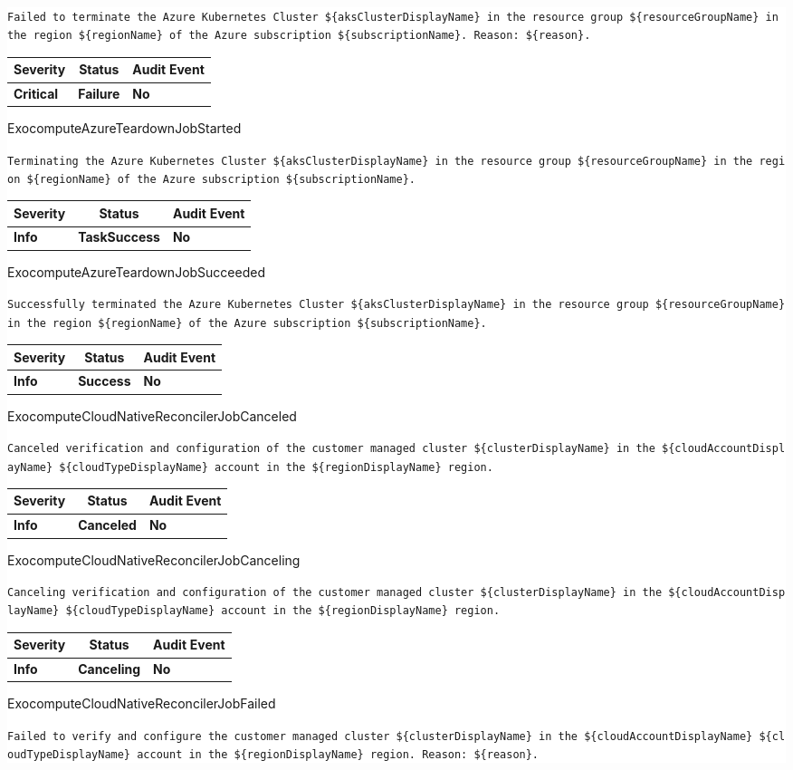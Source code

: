 ```text
Failed to terminate the Azure Kubernetes Cluster ${aksClusterDisplayName} in the resource group ${resourceGroupName} in the region ${regionName} of the Azure subscription ${subscriptionName}. Reason: ${reason}.
```

| Severity     | Status      | Audit Event |
| ------------ | ----------- | ----------- |
| **Critical** | **Failure** | **No**      |

ExocomputeAzureTeardownJobStarted

```text
Terminating the Azure Kubernetes Cluster ${aksClusterDisplayName} in the resource group ${resourceGroupName} in the region ${regionName} of the Azure subscription ${subscriptionName}.
```

| Severity | Status          | Audit Event |
| -------- | --------------- | ----------- |
| **Info** | **TaskSuccess** | **No**      |

ExocomputeAzureTeardownJobSucceeded

```text
Successfully terminated the Azure Kubernetes Cluster ${aksClusterDisplayName} in the resource group ${resourceGroupName} in the region ${regionName} of the Azure subscription ${subscriptionName}.
```

| Severity | Status      | Audit Event |
| -------- | ----------- | ----------- |
| **Info** | **Success** | **No**      |

ExocomputeCloudNativeReconcilerJobCanceled

```text
Canceled verification and configuration of the customer managed cluster ${clusterDisplayName} in the ${cloudAccountDisplayName} ${cloudTypeDisplayName} account in the ${regionDisplayName} region.
```

| Severity | Status       | Audit Event |
| -------- | ------------ | ----------- |
| **Info** | **Canceled** | **No**      |

ExocomputeCloudNativeReconcilerJobCanceling

```text
Canceling verification and configuration of the customer managed cluster ${clusterDisplayName} in the ${cloudAccountDisplayName} ${cloudTypeDisplayName} account in the ${regionDisplayName} region.
```

| Severity | Status        | Audit Event |
| -------- | ------------- | ----------- |
| **Info** | **Canceling** | **No**      |

ExocomputeCloudNativeReconcilerJobFailed

```text
Failed to verify and configure the customer managed cluster ${clusterDisplayName} in the ${cloudAccountDisplayName} ${cloudTypeDisplayName} account in the ${regionDisplayName} region. Reason: ${reason}.
```
